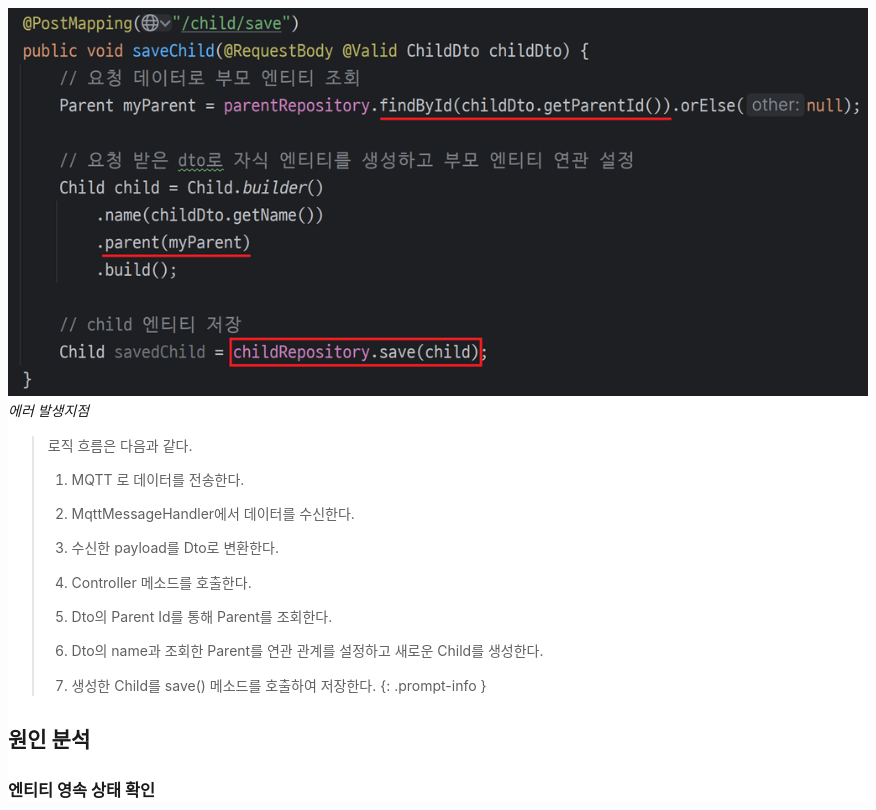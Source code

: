 ![error log](/assets/img/20240709/detached_entity/error_point.png)
_에러 발생지점_

> 
> 로직 흐름은 다음과 같다.
> 1.  MQTT 로 데이터를 전송한다.
>
> 2. MqttMessageHandler에서 데이터를 수신한다.
>
> 3. 수신한 payload를 Dto로 변환한다.
>
> 4. Controller 메소드를 호출한다.
>
> 5. Dto의 Parent Id를 통해 Parent를 조회한다.
>
> 6. Dto의 name과 조회한 Parent를 연관 관계를 설정하고 새로운 Child를 생성한다.
>
> 7. 생성한 Child를 save() 메소드를 호출하여 저장한다.
{: .prompt-info }

## **원인 분석**

### **엔티티 영속 상태 확인**
